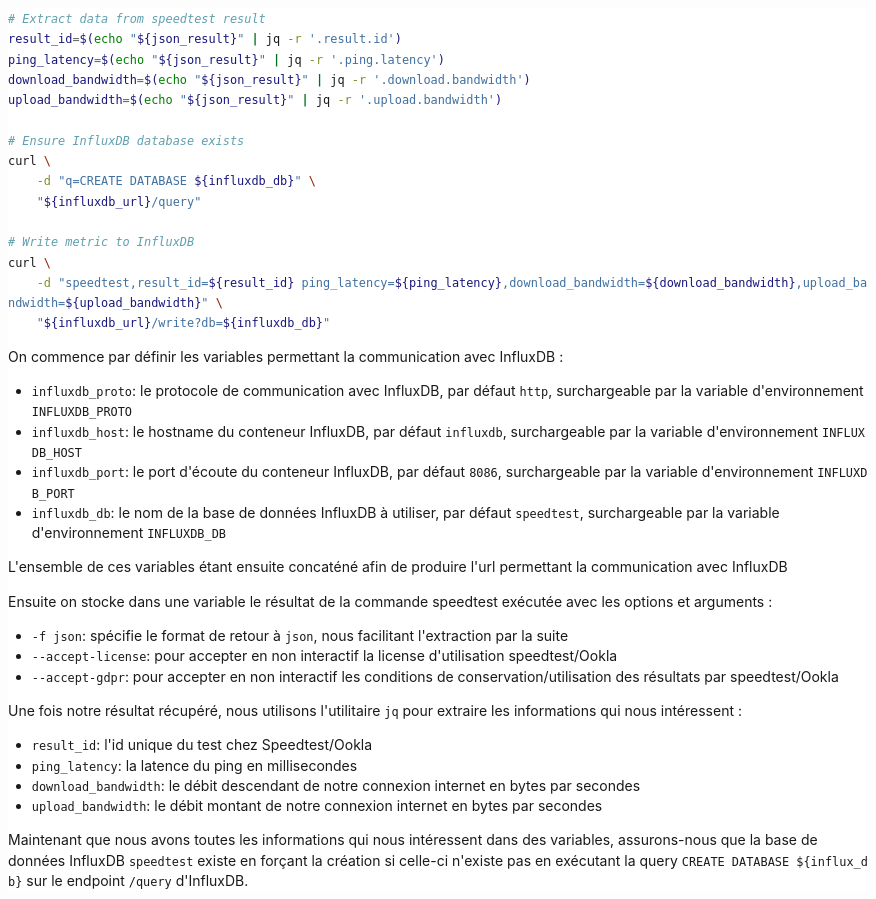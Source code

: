 ```bash
# Extract data from speedtest result
result_id=$(echo "${json_result}" | jq -r '.result.id')
ping_latency=$(echo "${json_result}" | jq -r '.ping.latency')
download_bandwidth=$(echo "${json_result}" | jq -r '.download.bandwidth')
upload_bandwidth=$(echo "${json_result}" | jq -r '.upload.bandwidth')

# Ensure InfluxDB database exists
curl \
    -d "q=CREATE DATABASE ${influxdb_db}" \
    "${influxdb_url}/query"

# Write metric to InfluxDB
curl \
    -d "speedtest,result_id=${result_id} ping_latency=${ping_latency},download_bandwidth=${download_bandwidth},upload_bandwidth=${upload_bandwidth}" \
    "${influxdb_url}/write?db=${influxdb_db}"
```

On commence par définir les variables permettant la communication avec InfluxDB :
- `influxdb_proto`: le protocole de communication avec InfluxDB, par défaut `http`, surchargeable par la variable
d'environnement `INFLUXDB_PROTO`
- `influxdb_host`: le hostname du conteneur InfluxDB, par défaut `influxdb`, surchargeable par la variable
d'environnement `INFLUXDB_HOST`
- `influxdb_port`: le port d'écoute du conteneur InfluxDB, par défaut `8086`, surchargeable par la variable
d'environnement `INFLUXDB_PORT`
- `influxdb_db`: le nom de la base de données InfluxDB à utiliser, par défaut `speedtest`, surchargeable par la variable
d'environnement `INFLUXDB_DB`

L'ensemble de ces variables étant ensuite concaténé afin de produire l'url permettant la communication avec InfluxDB

Ensuite on stocke dans une variable le résultat de la commande speedtest exécutée avec les options et arguments :
- `-f json`: spécifie le format de retour à `json`, nous facilitant l'extraction par la suite
- `--accept-license`: pour accepter en non interactif la license d'utilisation speedtest/Ookla
- `--accept-gdpr`: pour accepter en non interactif les conditions de conservation/utilisation des résultats par
speedtest/Ookla

Une fois notre résultat récupéré, nous utilisons l'utilitaire `jq` pour extraire les informations qui nous intéressent :
- `result_id`: l'id unique du test chez Speedtest/Ookla
- `ping_latency`: la latence du ping en millisecondes
- `download_bandwidth`: le débit descendant de notre connexion internet en bytes par secondes
- `upload_bandwidth`: le débit montant de notre connexion internet en bytes par secondes

Maintenant que nous avons toutes les informations qui nous intéressent dans des variables, assurons-nous que la base de
données InfluxDB `speedtest` existe en forçant la création si celle-ci n'existe pas en exécutant la query
`CREATE DATABASE ${influx_db}` sur le endpoint `/query` d'InfluxDB.
